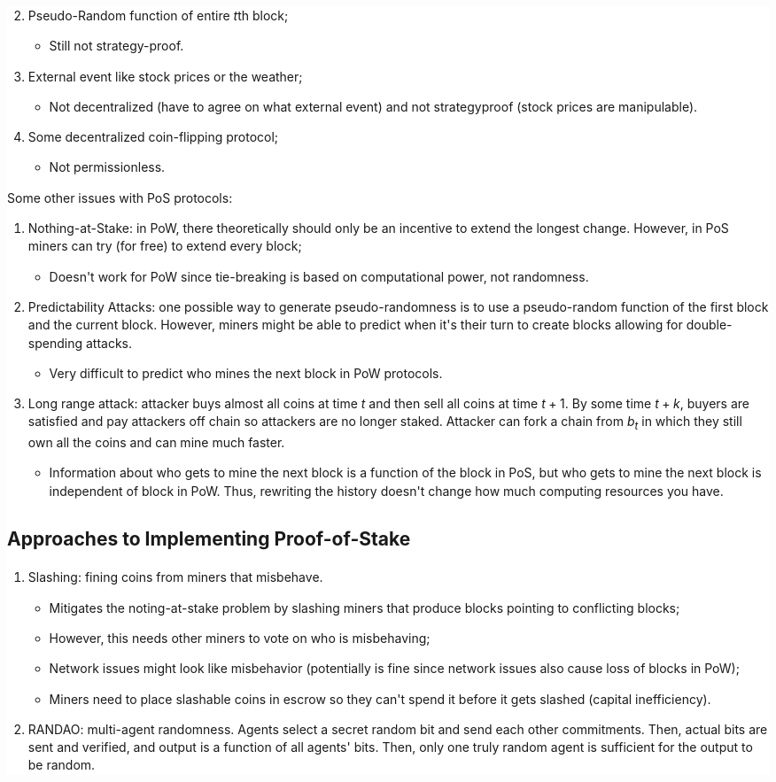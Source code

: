 2.  Pseudo-Random function of entire $t$th block;

    -   Still not strategy-proof.

3.  External event like stock prices or the weather;

    -   Not decentralized (have to agree on what external event) and not
        strategyproof (stock prices are manipulable).

4.  Some decentralized coin-flipping protocol;

    -   Not permissionless.

Some other issues with PoS protocols:

1.  Nothing-at-Stake: in PoW, there theoretically should only be an
    incentive to extend the longest change. However, in PoS miners can
    try (for free) to extend every block;

    -   Doesn't work for PoW since tie-breaking is based on
        computational power, not randomness.

2.  Predictability Attacks: one possible way to generate
    pseudo-randomness is to use a pseudo-random function of the first
    block and the current block. However, miners might be able to
    predict when it's their turn to create blocks allowing for
    double-spending attacks.

    -   Very difficult to predict who mines the next block in PoW
        protocols.

3.  Long range attack: attacker buys almost all coins at time $t$ and
    then sell all coins at time $t+1$. By some time $t+k$, buyers are
    satisfied and pay attackers off chain so attackers are no longer
    staked. Attacker can fork a chain from $b_t$ in which they still own
    all the coins and can mine much faster.

    -   Information about who gets to mine the next block is a function
        of the block in PoS, but who gets to mine the next block is
        independent of block in PoW. Thus, rewriting the history doesn't
        change how much computing resources you have.

## Approaches to Implementing Proof-of-Stake

1.  Slashing: fining coins from miners that misbehave.

    -   Mitigates the noting-at-stake problem by slashing miners that
        produce blocks pointing to conflicting blocks;

    -   However, this needs other miners to vote on who is misbehaving;

    -   Network issues might look like misbehavior (potentially is fine
        since network issues also cause loss of blocks in PoW);

    -   Miners need to place slashable coins in escrow so they can't
        spend it before it gets slashed (capital inefficiency).

2.  RANDAO: multi-agent randomness. Agents select a secret random bit
    and send each other commitments. Then, actual bits are sent and
    verified, and output is a function of all agents' bits. Then, only
    one truly random agent is sufficient for the output to be random.
